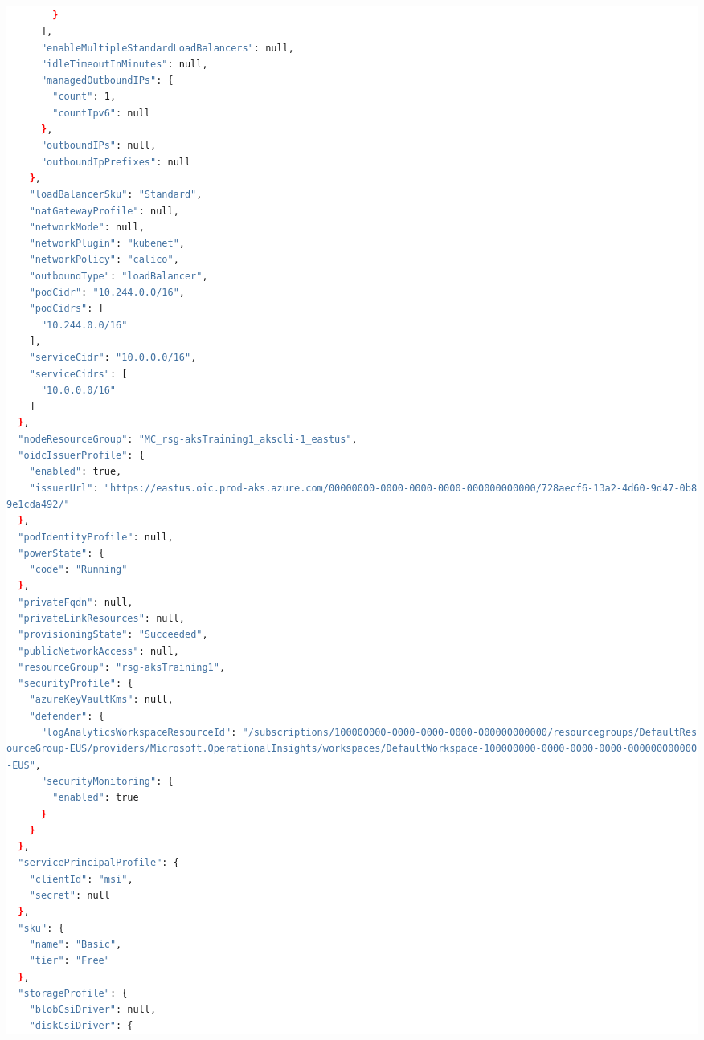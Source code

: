 ```bash
        }
      ],
      "enableMultipleStandardLoadBalancers": null,
      "idleTimeoutInMinutes": null,
      "managedOutboundIPs": {
        "count": 1,
        "countIpv6": null
      },
      "outboundIPs": null,
      "outboundIpPrefixes": null
    },
    "loadBalancerSku": "Standard",
    "natGatewayProfile": null,
    "networkMode": null,
    "networkPlugin": "kubenet",
    "networkPolicy": "calico",
    "outboundType": "loadBalancer",
    "podCidr": "10.244.0.0/16",
    "podCidrs": [
      "10.244.0.0/16"
    ],
    "serviceCidr": "10.0.0.0/16",
    "serviceCidrs": [
      "10.0.0.0/16"
    ]
  },
  "nodeResourceGroup": "MC_rsg-aksTraining1_akscli-1_eastus",
  "oidcIssuerProfile": {
    "enabled": true,
    "issuerUrl": "https://eastus.oic.prod-aks.azure.com/00000000-0000-0000-0000-000000000000/728aecf6-13a2-4d60-9d47-0b89e1cda492/"
  },
  "podIdentityProfile": null,
  "powerState": {
    "code": "Running"
  },
  "privateFqdn": null,
  "privateLinkResources": null,
  "provisioningState": "Succeeded",
  "publicNetworkAccess": null,
  "resourceGroup": "rsg-aksTraining1",
  "securityProfile": {
    "azureKeyVaultKms": null,
    "defender": {
      "logAnalyticsWorkspaceResourceId": "/subscriptions/100000000-0000-0000-0000-000000000000/resourcegroups/DefaultResourceGroup-EUS/providers/Microsoft.OperationalInsights/workspaces/DefaultWorkspace-100000000-0000-0000-0000-000000000000-EUS",
      "securityMonitoring": {
        "enabled": true
      }
    }
  },
  "servicePrincipalProfile": {
    "clientId": "msi",
    "secret": null
  },
  "sku": {
    "name": "Basic",
    "tier": "Free"
  },
  "storageProfile": {
    "blobCsiDriver": null,
    "diskCsiDriver": {
```